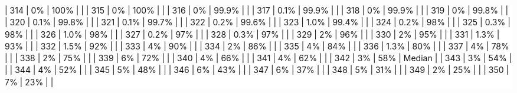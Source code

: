 | 314 | 0% | 100% |  |
| 315 | 0% | 100% |  |
| 316 | 0% | 99.9% |  |
| 317 | 0.1% | 99.9% |  |
| 318 | 0% | 99.9% |  |
| 319 | 0% | 99.8% |  |
| 320 | 0.1% | 99.8% |  |
| 321 | 0.1% | 99.7% |  |
| 322 | 0.2% | 99.6% |  |
| 323 | 1.0% | 99.4% |  |
| 324 | 0.2% | 98% |  |
| 325 | 0.3% | 98% |  |
| 326 | 1.0% | 98% |  |
| 327 | 0.2% | 97% |  |
| 328 | 0.3% | 97% |  |
| 329 | 2% | 96% |  |
| 330 | 2% | 95% |  |
| 331 | 1.3% | 93% |  |
| 332 | 1.5% | 92% |  |
| 333 | 4% | 90% |  |
| 334 | 2% | 86% |  |
| 335 | 4% | 84% |  |
| 336 | 1.3% | 80% |  |
| 337 | 4% | 78% |  |
| 338 | 2% | 75% |  |
| 339 | 6% | 72% |  |
| 340 | 4% | 66% |  |
| 341 | 4% | 62% |  |
| 342 | 3% | 58% | Median |
| 343 | 3% | 54% |  |
| 344 | 4% | 52% |  |
| 345 | 5% | 48% |  |
| 346 | 6% | 43% |  |
| 347 | 6% | 37% |  |
| 348 | 5% | 31% |  |
| 349 | 2% | 25% |  |
| 350 | 7% | 23% |  |